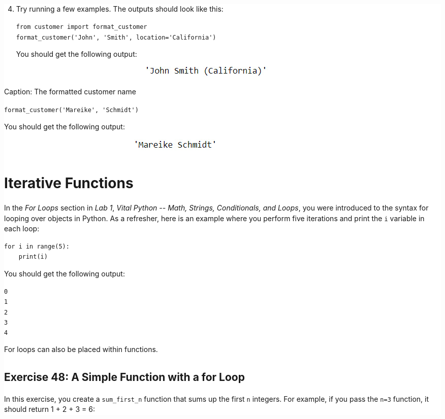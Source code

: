 4.  Try running a few examples. The outputs should look like this:


    ```
    from customer import format_customer
    format_customer('John', 'Smith', location='California')
    ```

    You should get the following output:

![](./images/C13963_03_22.jpg)


Caption: The formatted customer name


``` {.language-markup}
format_customer('Mareike', 'Schmidt')
```

You should get the following output:

![](./images/C13963_03_23.jpg)


Iterative Functions
===================


In the *For Loops* section in *Lab 1*, *Vital Python -- Math,
Strings, Conditionals, and Loops*, you were introduced to the syntax for
looping over objects in Python. As a refresher, here is an example where
you perform five iterations and print the `i` variable in each
loop:


``` {.language-markup}
for i in range(5):
    print(i)
```

You should get the following output:


``` {.language-markup}
0
1
2
3
4
```

For loops can also be placed within functions.


Exercise 48: A Simple Function with a for Loop
----------------------------------------------

In this exercise, you create a `sum_first_n` function that
sums up the first `n` integers. For example, if you pass the
`n=3` function, it should return 1 + 2 + 3 = 6:

